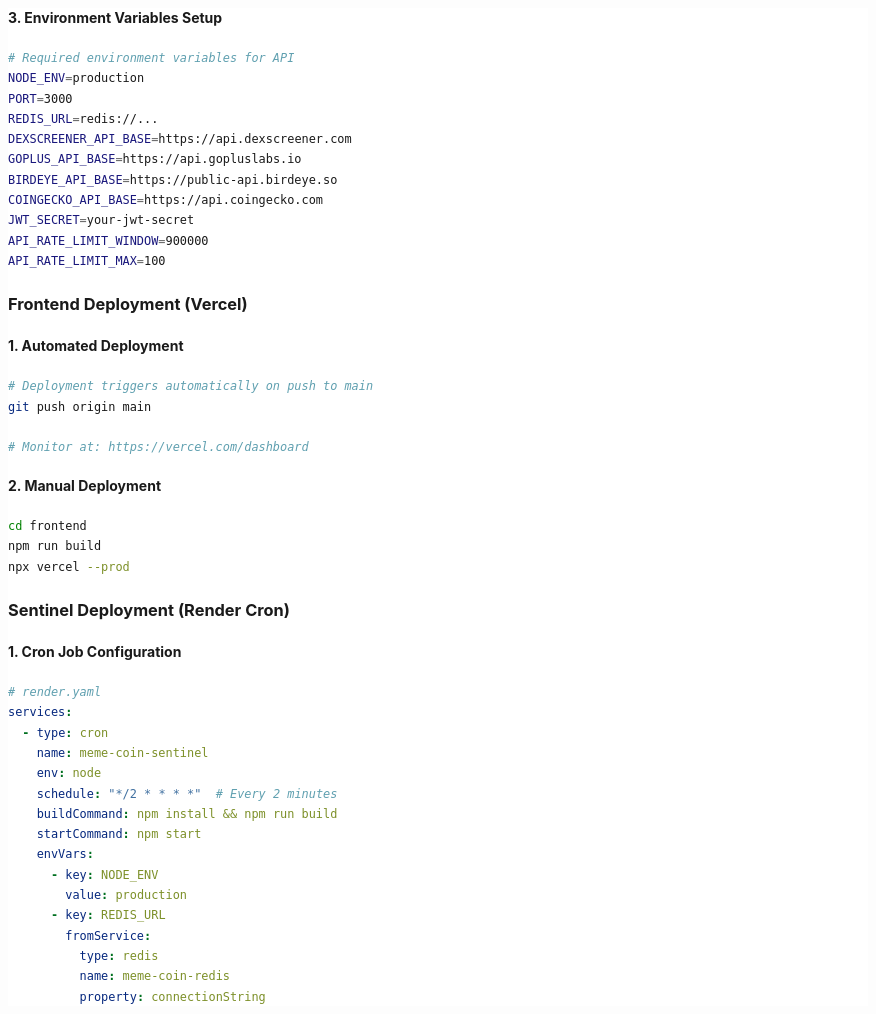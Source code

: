 #### 3. Environment Variables Setup
```bash
# Required environment variables for API
NODE_ENV=production
PORT=3000
REDIS_URL=redis://...
DEXSCREENER_API_BASE=https://api.dexscreener.com
GOPLUS_API_BASE=https://api.gopluslabs.io
BIRDEYE_API_BASE=https://public-api.birdeye.so
COINGECKO_API_BASE=https://api.coingecko.com
JWT_SECRET=your-jwt-secret
API_RATE_LIMIT_WINDOW=900000
API_RATE_LIMIT_MAX=100
```

### Frontend Deployment (Vercel)

#### 1. Automated Deployment
```bash
# Deployment triggers automatically on push to main
git push origin main

# Monitor at: https://vercel.com/dashboard
```

#### 2. Manual Deployment
```bash
cd frontend
npm run build
npx vercel --prod
```

### Sentinel Deployment (Render Cron)

#### 1. Cron Job Configuration
```yaml
# render.yaml
services:
  - type: cron
    name: meme-coin-sentinel
    env: node
    schedule: "*/2 * * * *"  # Every 2 minutes
    buildCommand: npm install && npm run build
    startCommand: npm start
    envVars:
      - key: NODE_ENV
        value: production
      - key: REDIS_URL
        fromService:
          type: redis
          name: meme-coin-redis
          property: connectionString
```
